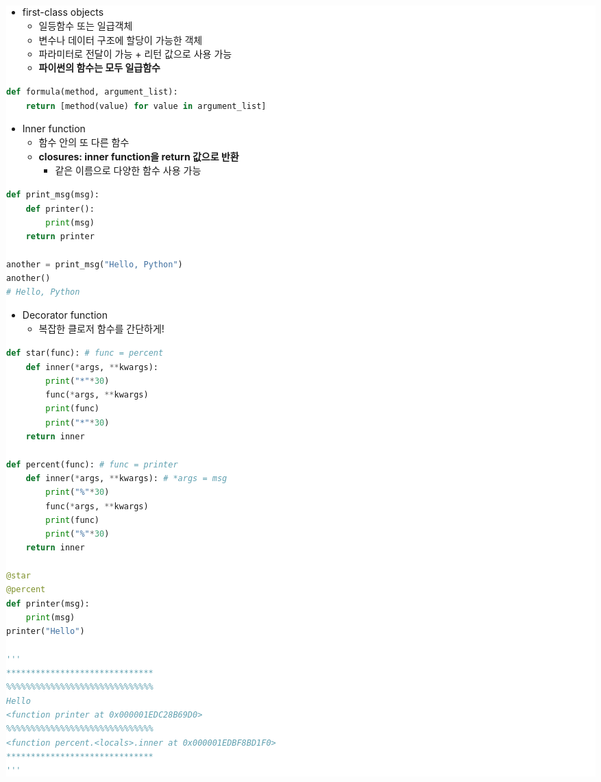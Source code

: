 * first-class objects
  * 일등함수 또는 일급객체
  * 변수나 데이터 구조에 할당이 가능한 객체
  * 파라미터로 전달이 가능 + 리턴 값으로 사용 가능
  * **파이썬의 함수는 모두 일급함수**

```python
def formula(method, argument_list):
    return [method(value) for value in argument_list]
```

* Inner function
  * 함수 안의 또 다른 함수
  * **closures: inner function을 return 값으로 반환**
    * 같은 이름으로 다양한 함수 사용 가능

```python
def print_msg(msg):
    def printer():
        print(msg)
    return printer

another = print_msg("Hello, Python")
another()
# Hello, Python
```

* Decorator function
  * 복잡한 클로저 함수를 간단하게!

```python
def star(func): # func = percent
    def inner(*args, **kwargs):
        print("*"*30)
        func(*args, **kwargs) 
        print(func)
        print("*"*30)
    return inner

def percent(func): # func = printer
    def inner(*args, **kwargs): # *args = msg
        print("%"*30)
        func(*args, **kwargs) 
        print(func)
        print("%"*30)
    return inner

@star
@percent
def printer(msg):
    print(msg)
printer("Hello")

'''
******************************
%%%%%%%%%%%%%%%%%%%%%%%%%%%%%%
Hello
<function printer at 0x000001EDC28B69D0>
%%%%%%%%%%%%%%%%%%%%%%%%%%%%%%
<function percent.<locals>.inner at 0x000001EDBF8BD1F0>
******************************
'''
```

